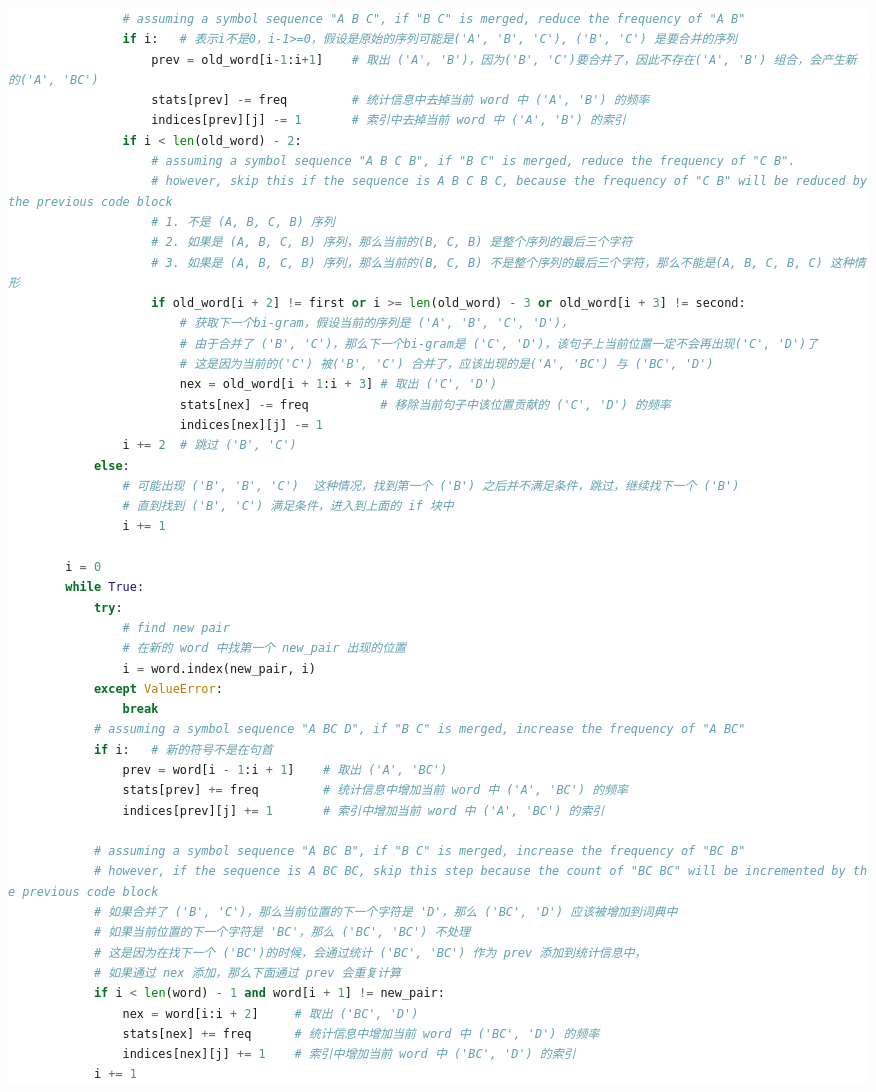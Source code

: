 ``` python title="第六步：重新计算bi-gram的频率"
                # assuming a symbol sequence "A B C", if "B C" is merged, reduce the frequency of "A B"
                if i:   # 表示i不是0，i-1>=0，假设是原始的序列可能是('A', 'B', 'C'), ('B', 'C') 是要合并的序列
                    prev = old_word[i-1:i+1]    # 取出 ('A', 'B')，因为('B', 'C')要合并了，因此不存在('A', 'B') 组合，会产生新的('A', 'BC')
                    stats[prev] -= freq         # 统计信息中去掉当前 word 中 ('A', 'B') 的频率
                    indices[prev][j] -= 1       # 索引中去掉当前 word 中 ('A', 'B') 的索引
                if i < len(old_word) - 2:
                    # assuming a symbol sequence "A B C B", if "B C" is merged, reduce the frequency of "C B".
                    # however, skip this if the sequence is A B C B C, because the frequency of "C B" will be reduced by the previous code block
                    # 1. 不是 (A, B, C, B) 序列
                    # 2. 如果是 (A, B, C, B) 序列，那么当前的(B, C, B) 是整个序列的最后三个字符
                    # 3. 如果是 (A, B, C, B) 序列，那么当前的(B, C, B) 不是整个序列的最后三个字符，那么不能是(A, B, C, B, C) 这种情形
                    if old_word[i + 2] != first or i >= len(old_word) - 3 or old_word[i + 3] != second:
                        # 获取下一个bi-gram，假设当前的序列是 ('A', 'B', 'C', 'D')，
                        # 由于合并了 ('B', 'C')，那么下一个bi-gram是 ('C', 'D')，该句子上当前位置一定不会再出现('C', 'D')了
                        # 这是因为当前的('C') 被('B', 'C') 合并了，应该出现的是('A', 'BC') 与 ('BC', 'D')
                        nex = old_word[i + 1:i + 3] # 取出 ('C', 'D')
                        stats[nex] -= freq          # 移除当前句子中该位置贡献的 ('C', 'D') 的频率
                        indices[nex][j] -= 1
                i += 2  # 跳过 ('B', 'C')
            else:
                # 可能出现 ('B', 'B', 'C')  这种情况，找到第一个 ('B') 之后并不满足条件，跳过，继续找下一个 ('B')
                # 直到找到 ('B', 'C') 满足条件，进入到上面的 if 块中
                i += 1

        i = 0
        while True:
            try:
                # find new pair
                # 在新的 word 中找第一个 new_pair 出现的位置
                i = word.index(new_pair, i)
            except ValueError:
                break
            # assuming a symbol sequence "A BC D", if "B C" is merged, increase the frequency of "A BC"
            if i:   # 新的符号不是在句首
                prev = word[i - 1:i + 1]    # 取出 ('A', 'BC')
                stats[prev] += freq         # 统计信息中增加当前 word 中 ('A', 'BC') 的频率
                indices[prev][j] += 1       # 索引中增加当前 word 中 ('A', 'BC') 的索引
            
            # assuming a symbol sequence "A BC B", if "B C" is merged, increase the frequency of "BC B"
            # however, if the sequence is A BC BC, skip this step because the count of "BC BC" will be incremented by the previous code block
            # 如果合并了 ('B', 'C')，那么当前位置的下一个字符是 'D'，那么 ('BC', 'D') 应该被增加到词典中
            # 如果当前位置的下一个字符是 'BC'，那么 ('BC', 'BC') 不处理
            # 这是因为在找下一个 ('BC')的时候，会通过统计 ('BC', 'BC') 作为 prev 添加到统计信息中，
            # 如果通过 nex 添加，那么下面通过 prev 会重复计算
            if i < len(word) - 1 and word[i + 1] != new_pair:   
                nex = word[i:i + 2]     # 取出 ('BC', 'D')
                stats[nex] += freq      # 统计信息中增加当前 word 中 ('BC', 'D') 的频率
                indices[nex][j] += 1    # 索引中增加当前 word 中 ('BC', 'D') 的索引
            i += 1

```
